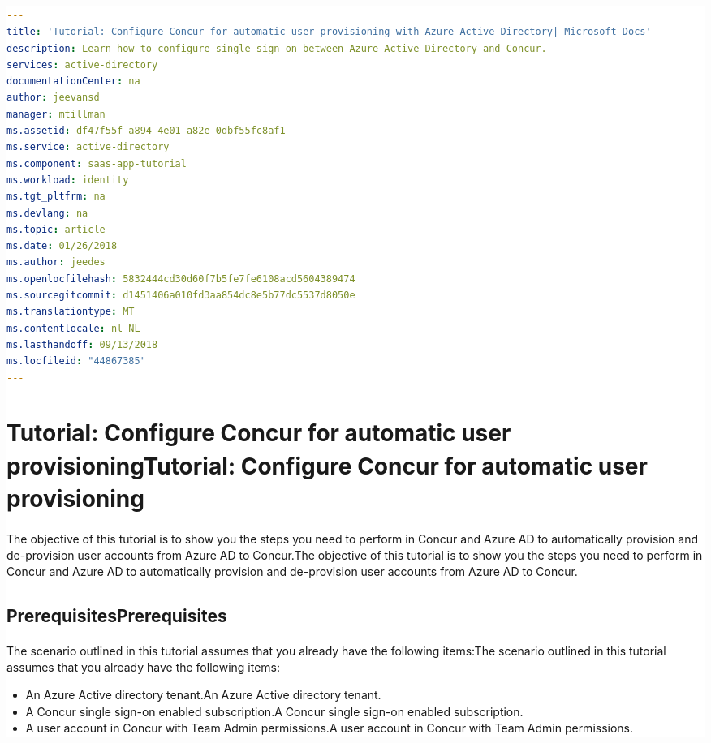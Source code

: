 ```yaml
---
title: 'Tutorial: Configure Concur for automatic user provisioning with Azure Active Directory| Microsoft Docs'
description: Learn how to configure single sign-on between Azure Active Directory and Concur.
services: active-directory
documentationCenter: na
author: jeevansd
manager: mtillman
ms.assetid: df47f55f-a894-4e01-a82e-0dbf55fc8af1
ms.service: active-directory
ms.component: saas-app-tutorial
ms.workload: identity
ms.tgt_pltfrm: na
ms.devlang: na
ms.topic: article
ms.date: 01/26/2018
ms.author: jeedes
ms.openlocfilehash: 5832444cd30d60f7b5fe7fe6108acd5604389474
ms.sourcegitcommit: d1451406a010fd3aa854dc8e5b77dc5537d8050e
ms.translationtype: MT
ms.contentlocale: nl-NL
ms.lasthandoff: 09/13/2018
ms.locfileid: "44867385"
---
```

# <a name="tutorial-configure-concur-for-automatic-user-provisioning"></a><span data-ttu-id="0c529-103">Tutorial: Configure Concur for automatic user provisioning</span><span class="sxs-lookup"><span data-stu-id="0c529-103">Tutorial: Configure Concur for automatic user provisioning</span></span>

<span data-ttu-id="0c529-104">The objective of this tutorial is to show you the steps you need to perform in Concur and Azure AD to automatically provision and de-provision user accounts from Azure AD to Concur.</span><span class="sxs-lookup"><span data-stu-id="0c529-104">The objective of this tutorial is to show you the steps you need to perform in Concur and Azure AD to automatically provision and de-provision user accounts from Azure AD to Concur.</span></span>

## <a name="prerequisites"></a><span data-ttu-id="0c529-105">Prerequisites</span><span class="sxs-lookup"><span data-stu-id="0c529-105">Prerequisites</span></span>

<span data-ttu-id="0c529-106">The scenario outlined in this tutorial assumes that you already have the following items:</span><span class="sxs-lookup"><span data-stu-id="0c529-106">The scenario outlined in this tutorial assumes that you already have the following items:</span></span>

*   <span data-ttu-id="0c529-107">An Azure Active directory tenant.</span><span class="sxs-lookup"><span data-stu-id="0c529-107">An Azure Active directory tenant.</span></span>
*   <span data-ttu-id="0c529-108">A Concur single sign-on enabled subscription.</span><span class="sxs-lookup"><span data-stu-id="0c529-108">A Concur single sign-on enabled subscription.</span></span>
*   <span data-ttu-id="0c529-109">A user account in Concur with Team Admin permissions.</span><span class="sxs-lookup"><span data-stu-id="0c529-109">A user account in Concur with Team Admin permissions.</span></span>
